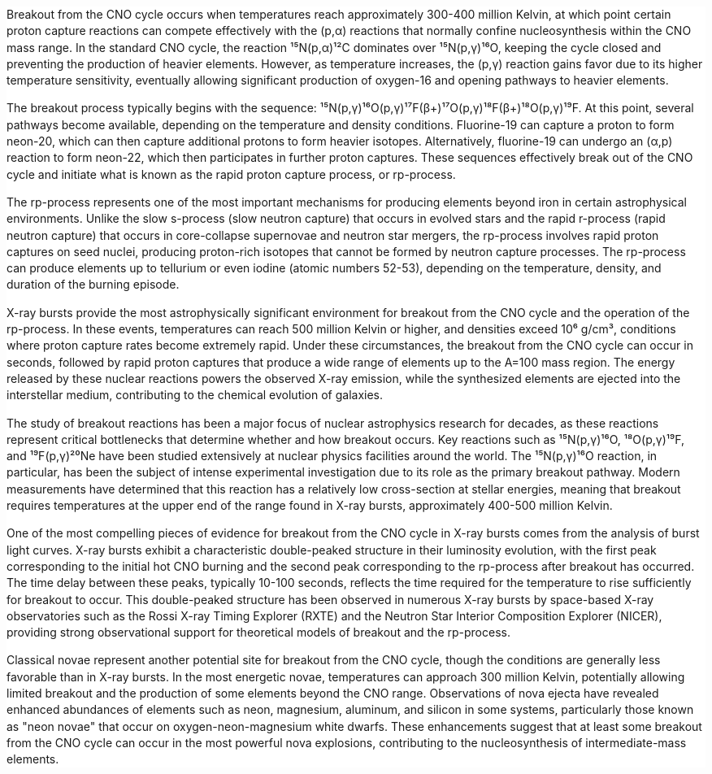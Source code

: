 Breakout from the CNO cycle occurs when temperatures reach approximately 300-400 million Kelvin, at which point certain proton capture reactions can compete effectively with the (p,α) reactions that normally confine nucleosynthesis within the CNO mass range. In the standard CNO cycle, the reaction ¹⁵N(p,α)¹²C dominates over ¹⁵N(p,γ)¹⁶O, keeping the cycle closed and preventing the production of heavier elements. However, as temperature increases, the (p,γ) reaction gains favor due to its higher temperature sensitivity, eventually allowing significant production of oxygen-16 and opening pathways to heavier elements.

The breakout process typically begins with the sequence: ¹⁵N(p,γ)¹⁶O(p,γ)¹⁷F(β+)¹⁷O(p,γ)¹⁸F(β+)¹⁸O(p,γ)¹⁹F. At this point, several pathways become available, depending on the temperature and density conditions. Fluorine-19 can capture a proton to form neon-20, which can then capture additional protons to form heavier isotopes. Alternatively, fluorine-19 can undergo an (α,p) reaction to form neon-22, which then participates in further proton captures. These sequences effectively break out of the CNO cycle and initiate what is known as the rapid proton capture process, or rp-process.

The rp-process represents one of the most important mechanisms for producing elements beyond iron in certain astrophysical environments. Unlike the slow s-process (slow neutron capture) that occurs in evolved stars and the rapid r-process (rapid neutron capture) that occurs in core-collapse supernovae and neutron star mergers, the rp-process involves rapid proton captures on seed nuclei, producing proton-rich isotopes that cannot be formed by neutron capture processes. The rp-process can produce elements up to tellurium or even iodine (atomic numbers 52-53), depending on the temperature, density, and duration of the burning episode.

X-ray bursts provide the most astrophysically significant environment for breakout from the CNO cycle and the operation of the rp-process. In these events, temperatures can reach 500 million Kelvin or higher, and densities exceed 10⁶ g/cm³, conditions where proton capture rates become extremely rapid. Under these circumstances, the breakout from the CNO cycle can occur in seconds, followed by rapid proton captures that produce a wide range of elements up to the A=100 mass region. The energy released by these nuclear reactions powers the observed X-ray emission, while the synthesized elements are ejected into the interstellar medium, contributing to the chemical evolution of galaxies.

The study of breakout reactions has been a major focus of nuclear astrophysics research for decades, as these reactions represent critical bottlenecks that determine whether and how breakout occurs. Key reactions such as ¹⁵N(p,γ)¹⁶O, ¹⁸O(p,γ)¹⁹F, and ¹⁹F(p,γ)²⁰Ne have been studied extensively at nuclear physics facilities around the world. The ¹⁵N(p,γ)¹⁶O reaction, in particular, has been the subject of intense experimental investigation due to its role as the primary breakout pathway. Modern measurements have determined that this reaction has a relatively low cross-section at stellar energies, meaning that breakout requires temperatures at the upper end of the range found in X-ray bursts, approximately 400-500 million Kelvin.

One of the most compelling pieces of evidence for breakout from the CNO cycle in X-ray bursts comes from the analysis of burst light curves. X-ray bursts exhibit a characteristic double-peaked structure in their luminosity evolution, with the first peak corresponding to the initial hot CNO burning and the second peak corresponding to the rp-process after breakout has occurred. The time delay between these peaks, typically 10-100 seconds, reflects the time required for the temperature to rise sufficiently for breakout to occur. This double-peaked structure has been observed in numerous X-ray bursts by space-based X-ray observatories such as the Rossi X-ray Timing Explorer (RXTE) and the Neutron Star Interior Composition Explorer (NICER), providing strong observational support for theoretical models of breakout and the rp-process.

Classical novae represent another potential site for breakout from the CNO cycle, though the conditions are generally less favorable than in X-ray bursts. In the most energetic novae, temperatures can approach 300 million Kelvin, potentially allowing limited breakout and the production of some elements beyond the CNO range. Observations of nova ejecta have revealed enhanced abundances of elements such as neon, magnesium, aluminum, and silicon in some systems, particularly those known as "neon novae" that occur on oxygen-neon-magnesium white dwarfs. These enhancements suggest that at least some breakout from the CNO cycle can occur in the most powerful nova explosions, contributing to the nucleosynthesis of intermediate-mass elements.
